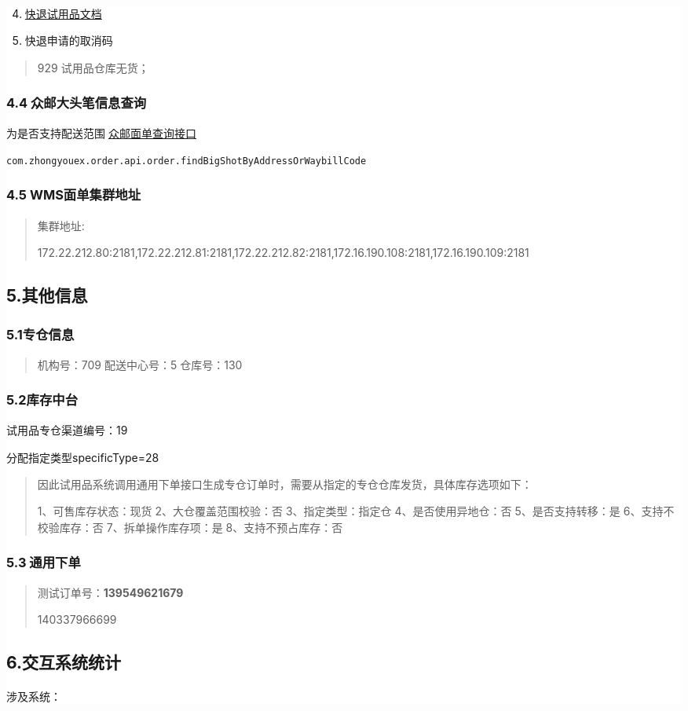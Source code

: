 4. [快退试用品文档](https://cf.jd.com/pages/viewpage.action?pageId=388767167)

5.  快退申请的取消码

   > 929 试用品仓库无货；
### 4.4 众邮大头笔信息查询

为是否支持配送范围 [众邮面单查询接口](https://cf.jd.com/pages/viewpage.action?pageId=287588762)

```
com.zhongyouex.order.api.order.findBigShotByAddressOrWaybillCode
```

### 4.5 WMS面单集群地址

> 集群地址:
>
> 172.22.212.80:2181,172.22.212.81:2181,172.22.212.82:2181,172.16.190.108:2181,172.16.190.109:2181

## 5.其他信息

### 5.1专仓信息

> 机构号：709
>  配送中心号：5
>  仓库号：130

### 5.2库存中台

试用品专仓渠道编号：19

分配指定类型specificType=28

> 因此试用品系统调用通用下单接口生成专仓订单时，需要从指定的专仓仓库发货，具体库存选项如下：
>
> 1、可售库存状态：现货
>  2、大仓覆盖范围校验：否
>  3、指定类型：指定仓
>  4、是否使用异地仓：否 
>  5、是否支持转移：是
>  6、支持不校验库存：否
>  7、拆单操作库存项：是
>  8、支持不预占库存：否

### 5.3 通用下单

> 测试订单号：**139549621679**  
>
> 140337966699

## 6.交互系统统计

涉及系统：
